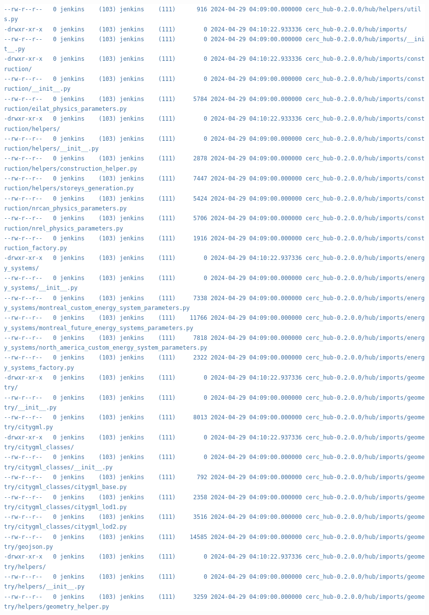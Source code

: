 ```diff
--rw-r--r--   0 jenkins    (103) jenkins    (111)      916 2024-04-29 04:09:00.000000 cerc_hub-0.2.0.0/hub/helpers/utils.py
-drwxr-xr-x   0 jenkins    (103) jenkins    (111)        0 2024-04-29 04:10:22.933336 cerc_hub-0.2.0.0/hub/imports/
--rw-r--r--   0 jenkins    (103) jenkins    (111)        0 2024-04-29 04:09:00.000000 cerc_hub-0.2.0.0/hub/imports/__init__.py
-drwxr-xr-x   0 jenkins    (103) jenkins    (111)        0 2024-04-29 04:10:22.933336 cerc_hub-0.2.0.0/hub/imports/construction/
--rw-r--r--   0 jenkins    (103) jenkins    (111)        0 2024-04-29 04:09:00.000000 cerc_hub-0.2.0.0/hub/imports/construction/__init__.py
--rw-r--r--   0 jenkins    (103) jenkins    (111)     5784 2024-04-29 04:09:00.000000 cerc_hub-0.2.0.0/hub/imports/construction/eilat_physics_parameters.py
-drwxr-xr-x   0 jenkins    (103) jenkins    (111)        0 2024-04-29 04:10:22.933336 cerc_hub-0.2.0.0/hub/imports/construction/helpers/
--rw-r--r--   0 jenkins    (103) jenkins    (111)        0 2024-04-29 04:09:00.000000 cerc_hub-0.2.0.0/hub/imports/construction/helpers/__init__.py
--rw-r--r--   0 jenkins    (103) jenkins    (111)     2878 2024-04-29 04:09:00.000000 cerc_hub-0.2.0.0/hub/imports/construction/helpers/construction_helper.py
--rw-r--r--   0 jenkins    (103) jenkins    (111)     7447 2024-04-29 04:09:00.000000 cerc_hub-0.2.0.0/hub/imports/construction/helpers/storeys_generation.py
--rw-r--r--   0 jenkins    (103) jenkins    (111)     5424 2024-04-29 04:09:00.000000 cerc_hub-0.2.0.0/hub/imports/construction/nrcan_physics_parameters.py
--rw-r--r--   0 jenkins    (103) jenkins    (111)     5706 2024-04-29 04:09:00.000000 cerc_hub-0.2.0.0/hub/imports/construction/nrel_physics_parameters.py
--rw-r--r--   0 jenkins    (103) jenkins    (111)     1916 2024-04-29 04:09:00.000000 cerc_hub-0.2.0.0/hub/imports/construction_factory.py
-drwxr-xr-x   0 jenkins    (103) jenkins    (111)        0 2024-04-29 04:10:22.937336 cerc_hub-0.2.0.0/hub/imports/energy_systems/
--rw-r--r--   0 jenkins    (103) jenkins    (111)        0 2024-04-29 04:09:00.000000 cerc_hub-0.2.0.0/hub/imports/energy_systems/__init__.py
--rw-r--r--   0 jenkins    (103) jenkins    (111)     7338 2024-04-29 04:09:00.000000 cerc_hub-0.2.0.0/hub/imports/energy_systems/montreal_custom_energy_system_parameters.py
--rw-r--r--   0 jenkins    (103) jenkins    (111)    11766 2024-04-29 04:09:00.000000 cerc_hub-0.2.0.0/hub/imports/energy_systems/montreal_future_energy_systems_parameters.py
--rw-r--r--   0 jenkins    (103) jenkins    (111)     7818 2024-04-29 04:09:00.000000 cerc_hub-0.2.0.0/hub/imports/energy_systems/north_america_custom_energy_system_parameters.py
--rw-r--r--   0 jenkins    (103) jenkins    (111)     2322 2024-04-29 04:09:00.000000 cerc_hub-0.2.0.0/hub/imports/energy_systems_factory.py
-drwxr-xr-x   0 jenkins    (103) jenkins    (111)        0 2024-04-29 04:10:22.937336 cerc_hub-0.2.0.0/hub/imports/geometry/
--rw-r--r--   0 jenkins    (103) jenkins    (111)        0 2024-04-29 04:09:00.000000 cerc_hub-0.2.0.0/hub/imports/geometry/__init__.py
--rw-r--r--   0 jenkins    (103) jenkins    (111)     8013 2024-04-29 04:09:00.000000 cerc_hub-0.2.0.0/hub/imports/geometry/citygml.py
-drwxr-xr-x   0 jenkins    (103) jenkins    (111)        0 2024-04-29 04:10:22.937336 cerc_hub-0.2.0.0/hub/imports/geometry/citygml_classes/
--rw-r--r--   0 jenkins    (103) jenkins    (111)        0 2024-04-29 04:09:00.000000 cerc_hub-0.2.0.0/hub/imports/geometry/citygml_classes/__init__.py
--rw-r--r--   0 jenkins    (103) jenkins    (111)      792 2024-04-29 04:09:00.000000 cerc_hub-0.2.0.0/hub/imports/geometry/citygml_classes/citygml_base.py
--rw-r--r--   0 jenkins    (103) jenkins    (111)     2358 2024-04-29 04:09:00.000000 cerc_hub-0.2.0.0/hub/imports/geometry/citygml_classes/citygml_lod1.py
--rw-r--r--   0 jenkins    (103) jenkins    (111)     3516 2024-04-29 04:09:00.000000 cerc_hub-0.2.0.0/hub/imports/geometry/citygml_classes/citygml_lod2.py
--rw-r--r--   0 jenkins    (103) jenkins    (111)    14585 2024-04-29 04:09:00.000000 cerc_hub-0.2.0.0/hub/imports/geometry/geojson.py
-drwxr-xr-x   0 jenkins    (103) jenkins    (111)        0 2024-04-29 04:10:22.937336 cerc_hub-0.2.0.0/hub/imports/geometry/helpers/
--rw-r--r--   0 jenkins    (103) jenkins    (111)        0 2024-04-29 04:09:00.000000 cerc_hub-0.2.0.0/hub/imports/geometry/helpers/__init__.py
--rw-r--r--   0 jenkins    (103) jenkins    (111)     3259 2024-04-29 04:09:00.000000 cerc_hub-0.2.0.0/hub/imports/geometry/helpers/geometry_helper.py
```